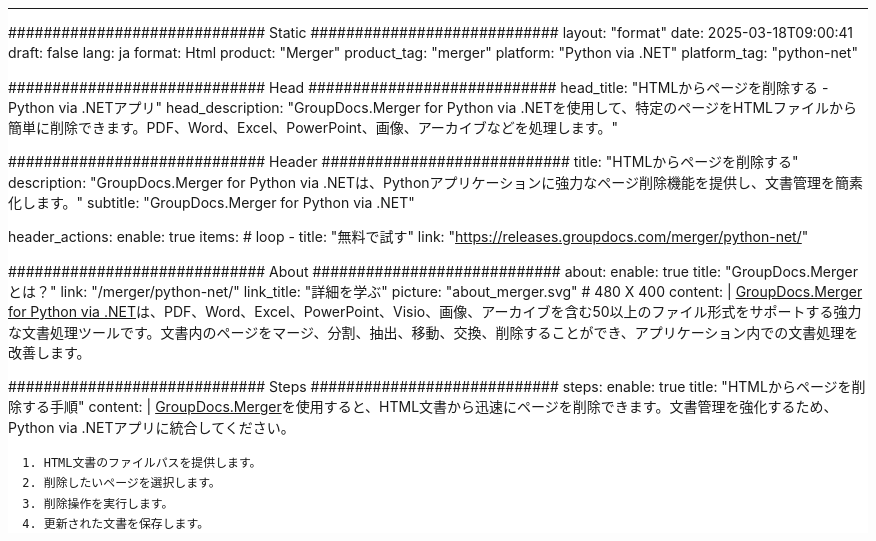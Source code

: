 
---
############################# Static ############################
layout: "format"
date:  2025-03-18T09:00:41
draft: false
lang: ja
format: Html
product: "Merger"
product_tag: "merger"
platform: "Python via .NET"
platform_tag: "python-net"

############################# Head ############################
head_title: "HTMLからページを削除する - Python via .NETアプリ"
head_description: "GroupDocs.Merger for Python via .NETを使用して、特定のページをHTMLファイルから簡単に削除できます。PDF、Word、Excel、PowerPoint、画像、アーカイブなどを処理します。"

############################# Header ############################
title: "HTMLからページを削除する" 
description: "GroupDocs.Merger for Python via .NETは、Pythonアプリケーションに強力なページ削除機能を提供し、文書管理を簡素化します。"
subtitle: "GroupDocs.Merger for Python via .NET" 

header_actions:
  enable: true
  items:
    #  loop
    - title: "無料で試す"
      link: "https://releases.groupdocs.com/merger/python-net/"
      
############################# About ############################
about:
    enable: true
    title: "GroupDocs.Mergerとは？"
    link: "/merger/python-net/"
    link_title: "詳細を学ぶ"
    picture: "about_merger.svg" # 480 X 400
    content: |
       [GroupDocs.Merger for Python via .NET](/merger/python-net/)は、PDF、Word、Excel、PowerPoint、Visio、画像、アーカイブを含む50以上のファイル形式をサポートする強力な文書処理ツールです。文書内のページをマージ、分割、抽出、移動、交換、削除することができ、アプリケーション内での文書処理を改善します。

############################# Steps ############################
steps:
    enable: true
    title: "HTMLからページを削除する手順"
    content: |
      [GroupDocs.Merger](/merger/python-net/)を使用すると、HTML文書から迅速にページを削除できます。文書管理を強化するため、Python via .NETアプリに統合してください。
      
      1. HTML文書のファイルパスを提供します。
      2. 削除したいページを選択します。
      3. 削除操作を実行します。
      4. 更新された文書を保存します。
   